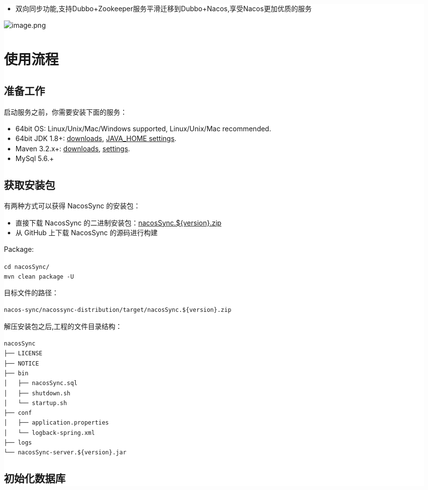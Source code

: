 * 双向同步功能,支持Dubbo+Zookeeper服务平滑迁移到Dubbo+Nacos,享受Nacos更加优质的服务

![image.png](https://img.alicdn.com/tfs/TB1Dza8J9zqK1RjSZPxXXc4tVXa-1728-838.png)

# 使用流程

## 准备工作
启动服务之前，你需要安装下面的服务：
* 64bit OS: Linux/Unix/Mac/Windows supported, Linux/Unix/Mac recommended.
* 64bit JDK 1.8+: [downloads](http://www.oracle.com/technetwork/java/javase/downloads/jdk8-downloads-2133151.html), [JAVA_HOME settings](https://docs.oracle.com/cd/E19182-01/820-7851/inst_cli_jdk_javahome_t/).
* Maven 3.2.x+: [downloads](https://maven.apache.org/download.cgi), [settings](https://maven.apache.org/settings.html).
* MySql 5.6.+

## 获取安装包
有两种方式可以获得 NacosSync 的安装包：
* 直接下载 NacosSync 的二进制安装包：[nacosSync.${version}.zip](https://github.com/nacos-group/nacos-sync/releases)
* 从 GitHub 上下载 NacosSync 的源码进行构建

Package:
```basic
cd nacosSync/
mvn clean package -U
```

目标文件的路径：
```basic
nacos-sync/nacossync-distribution/target/nacosSync.${version}.zip
```

解压安装包之后,工程的文件目录结构：
```basic
nacosSync
├── LICENSE
├── NOTICE
├── bin
│   ├── nacosSync.sql
│   ├── shutdown.sh
│   └── startup.sh
├── conf
│   ├── application.properties
│   └── logback-spring.xml
├── logs
└── nacosSync-server.${version}.jar
```

## 初始化数据库
